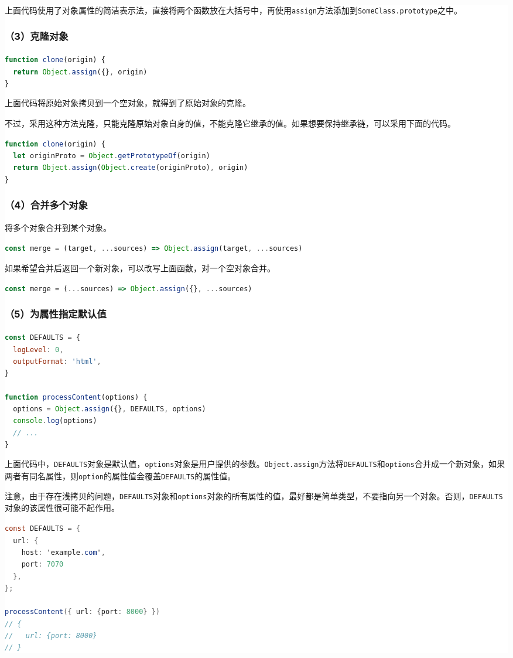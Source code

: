 上面代码使用了对象属性的简洁表示法，直接将两个函数放在大括号中，再使用`assign`方法添加到`SomeClass.prototype`之中。

### （3）克隆对象

```jsx
function clone(origin) {
  return Object.assign({}, origin)
}
```

上面代码将原始对象拷贝到一个空对象，就得到了原始对象的克隆。

不过，采用这种方法克隆，只能克隆原始对象自身的值，不能克隆它继承的值。如果想要保持继承链，可以采用下面的代码。

```jsx
function clone(origin) {
  let originProto = Object.getPrototypeOf(origin)
  return Object.assign(Object.create(originProto), origin)
}
```

### （4）合并多个对象

将多个对象合并到某个对象。

```jsx
const merge = (target, ...sources) => Object.assign(target, ...sources)
```

如果希望合并后返回一个新对象，可以改写上面函数，对一个空对象合并。

```jsx
const merge = (...sources) => Object.assign({}, ...sources)
```

### （5）为属性指定默认值

```jsx
const DEFAULTS = {
  logLevel: 0,
  outputFormat: 'html',
}

function processContent(options) {
  options = Object.assign({}, DEFAULTS, options)
  console.log(options)
  // ...
}
```

上面代码中，`DEFAULTS`对象是默认值，`options`对象是用户提供的参数。`Object.assign`方法将`DEFAULTS`和`options`合并成一个新对象，如果两者有同名属性，则`option`的属性值会覆盖`DEFAULTS`的属性值。

注意，由于存在浅拷贝的问题，`DEFAULTS`对象和`options`对象的所有属性的值，最好都是简单类型，不要指向另一个对象。否则，`DEFAULTS`对象的该属性很可能不起作用。

```csharp
const DEFAULTS = {
  url: {
    host: 'example.com',
    port: 7070
  },
};

processContent({ url: {port: 8000} })
// {
//   url: {port: 8000}
// }
```
